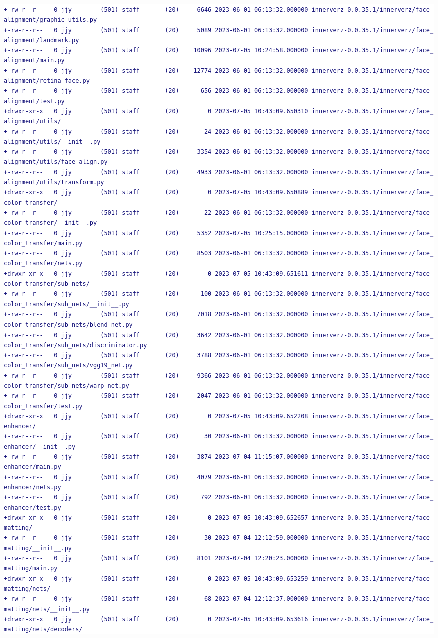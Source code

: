 ```diff
+-rw-r--r--   0 jjy        (501) staff       (20)     6646 2023-06-01 06:13:32.000000 innerverz-0.0.35.1/innerverz/face_alignment/graphic_utils.py
+-rw-r--r--   0 jjy        (501) staff       (20)     5089 2023-06-01 06:13:32.000000 innerverz-0.0.35.1/innerverz/face_alignment/landmark.py
+-rw-r--r--   0 jjy        (501) staff       (20)    10096 2023-07-05 10:24:58.000000 innerverz-0.0.35.1/innerverz/face_alignment/main.py
+-rw-r--r--   0 jjy        (501) staff       (20)    12774 2023-06-01 06:13:32.000000 innerverz-0.0.35.1/innerverz/face_alignment/retina_face.py
+-rw-r--r--   0 jjy        (501) staff       (20)      656 2023-06-01 06:13:32.000000 innerverz-0.0.35.1/innerverz/face_alignment/test.py
+drwxr-xr-x   0 jjy        (501) staff       (20)        0 2023-07-05 10:43:09.650310 innerverz-0.0.35.1/innerverz/face_alignment/utils/
+-rw-r--r--   0 jjy        (501) staff       (20)       24 2023-06-01 06:13:32.000000 innerverz-0.0.35.1/innerverz/face_alignment/utils/__init__.py
+-rw-r--r--   0 jjy        (501) staff       (20)     3354 2023-06-01 06:13:32.000000 innerverz-0.0.35.1/innerverz/face_alignment/utils/face_align.py
+-rw-r--r--   0 jjy        (501) staff       (20)     4933 2023-06-01 06:13:32.000000 innerverz-0.0.35.1/innerverz/face_alignment/utils/transform.py
+drwxr-xr-x   0 jjy        (501) staff       (20)        0 2023-07-05 10:43:09.650889 innerverz-0.0.35.1/innerverz/face_color_transfer/
+-rw-r--r--   0 jjy        (501) staff       (20)       22 2023-06-01 06:13:32.000000 innerverz-0.0.35.1/innerverz/face_color_transfer/__init__.py
+-rw-r--r--   0 jjy        (501) staff       (20)     5352 2023-07-05 10:25:15.000000 innerverz-0.0.35.1/innerverz/face_color_transfer/main.py
+-rw-r--r--   0 jjy        (501) staff       (20)     8503 2023-06-01 06:13:32.000000 innerverz-0.0.35.1/innerverz/face_color_transfer/nets.py
+drwxr-xr-x   0 jjy        (501) staff       (20)        0 2023-07-05 10:43:09.651611 innerverz-0.0.35.1/innerverz/face_color_transfer/sub_nets/
+-rw-r--r--   0 jjy        (501) staff       (20)      100 2023-06-01 06:13:32.000000 innerverz-0.0.35.1/innerverz/face_color_transfer/sub_nets/__init__.py
+-rw-r--r--   0 jjy        (501) staff       (20)     7018 2023-06-01 06:13:32.000000 innerverz-0.0.35.1/innerverz/face_color_transfer/sub_nets/blend_net.py
+-rw-r--r--   0 jjy        (501) staff       (20)     3642 2023-06-01 06:13:32.000000 innerverz-0.0.35.1/innerverz/face_color_transfer/sub_nets/discriminator.py
+-rw-r--r--   0 jjy        (501) staff       (20)     3788 2023-06-01 06:13:32.000000 innerverz-0.0.35.1/innerverz/face_color_transfer/sub_nets/vgg19_net.py
+-rw-r--r--   0 jjy        (501) staff       (20)     9366 2023-06-01 06:13:32.000000 innerverz-0.0.35.1/innerverz/face_color_transfer/sub_nets/warp_net.py
+-rw-r--r--   0 jjy        (501) staff       (20)     2047 2023-06-01 06:13:32.000000 innerverz-0.0.35.1/innerverz/face_color_transfer/test.py
+drwxr-xr-x   0 jjy        (501) staff       (20)        0 2023-07-05 10:43:09.652208 innerverz-0.0.35.1/innerverz/face_enhancer/
+-rw-r--r--   0 jjy        (501) staff       (20)       30 2023-06-01 06:13:32.000000 innerverz-0.0.35.1/innerverz/face_enhancer/__init__.py
+-rw-r--r--   0 jjy        (501) staff       (20)     3874 2023-07-04 11:15:07.000000 innerverz-0.0.35.1/innerverz/face_enhancer/main.py
+-rw-r--r--   0 jjy        (501) staff       (20)     4079 2023-06-01 06:13:32.000000 innerverz-0.0.35.1/innerverz/face_enhancer/nets.py
+-rw-r--r--   0 jjy        (501) staff       (20)      792 2023-06-01 06:13:32.000000 innerverz-0.0.35.1/innerverz/face_enhancer/test.py
+drwxr-xr-x   0 jjy        (501) staff       (20)        0 2023-07-05 10:43:09.652657 innerverz-0.0.35.1/innerverz/face_matting/
+-rw-r--r--   0 jjy        (501) staff       (20)       30 2023-07-04 12:12:59.000000 innerverz-0.0.35.1/innerverz/face_matting/__init__.py
+-rw-r--r--   0 jjy        (501) staff       (20)     8101 2023-07-04 12:20:23.000000 innerverz-0.0.35.1/innerverz/face_matting/main.py
+drwxr-xr-x   0 jjy        (501) staff       (20)        0 2023-07-05 10:43:09.653259 innerverz-0.0.35.1/innerverz/face_matting/nets/
+-rw-r--r--   0 jjy        (501) staff       (20)       68 2023-07-04 12:12:37.000000 innerverz-0.0.35.1/innerverz/face_matting/nets/__init__.py
+drwxr-xr-x   0 jjy        (501) staff       (20)        0 2023-07-05 10:43:09.653616 innerverz-0.0.35.1/innerverz/face_matting/nets/decoders/
```